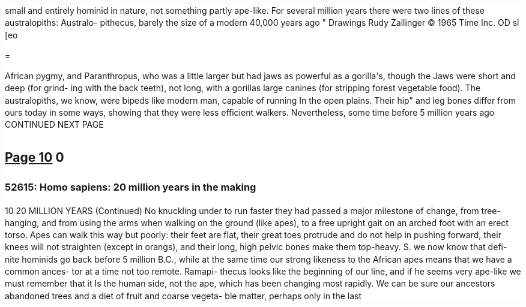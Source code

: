 small and entirely hominid in nature, 
not something partly ape-like. For 
several million years there were two 
lines of these australopiths: Australo- 
pithecus, barely the size of a modern 
40,000 years ago 
" 
Drawings Rudy Zallinger © 1965 Time Inc. 
OD 
sl [eo 
 
=
 
  
  
 
African pygmy, and Paranthropus, who 
was a little larger but had jaws as 
powerful as a gorilla's, though the 
Jaws were short and deep (for grind- 
ing with the back teeth), not long, 
with a gorillas large canines (for 
stripping forest vegetable food). 
The australopiths, we know, were 
bipeds like modern man, capable of 
running In the open plains. Their hip" 
and leg bones differ from ours today 
in some ways, showing that they were 
less efficient walkers. Nevertheless, 
some time before 5 million years ago 
CONTINUED NEXT PAGE 
 

## [Page 10](078279engo.pdf#page=10) 0

### 52615: Homo sapiens: 20 million years in the making

10 
20 MILLION YEARS (Continued) 
No knuckling under to run faster 
they had passed a major milestone of 
change, from tree-hanging, and from 
using the arms when walking on the 
ground (like apes), to a free upright 
gait on an arched foot with an erect 
torso. Apes can walk this way but 
poorly: their feet are flat, their great 
toes protrude and do not help in 
pushing forward, their knees will not 
straighten (except in orangs), and their 
long, high pelvic bones make them 
top-heavy. 
S. we now know that defi- 
nite hominids go back before 5 million 
B.C., while at the same time our 
strong likeness to the African apes 
means that we have a common ances- 
tor at a time not too remote. Ramapi- 
thecus looks like the beginning of our 
line, and if he seems very ape-like we 
must remember that it Is the human 
side, not the ape, which has been 
changing most rapidly. We can be 
sure our ancestors abandoned trees 
and a diet of fruit and coarse vegeta- 
ble matter, perhaps only in the last 